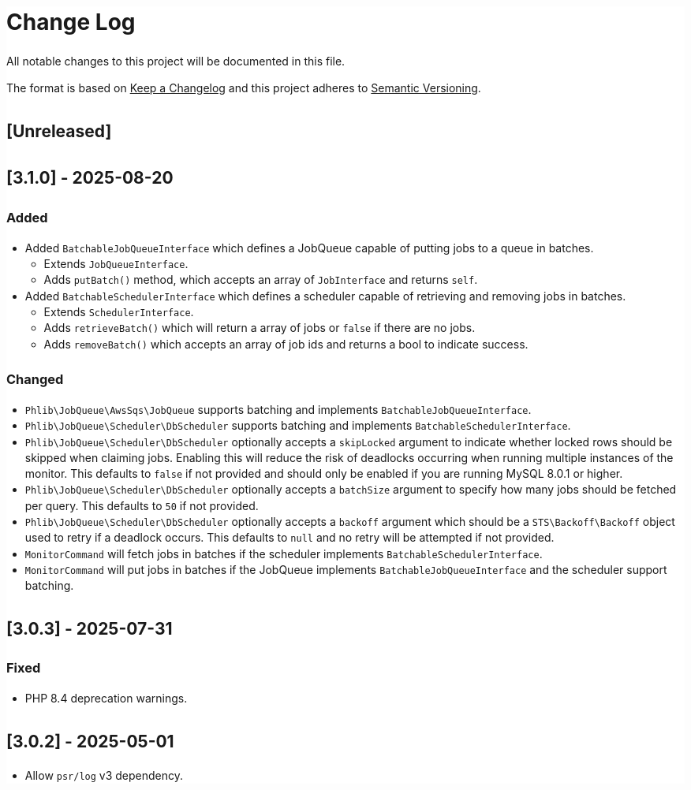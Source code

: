 # Change Log
All notable changes to this project will be documented in this file.

The format is based on [Keep a Changelog](http://keepachangelog.com/)
and this project adheres to [Semantic Versioning](http://semver.org/).

## [Unreleased]

## [3.1.0] - 2025-08-20
### Added
- Added `BatchableJobQueueInterface` which defines a JobQueue capable of putting jobs to a queue in batches.
  - Extends `JobQueueInterface`.
  - Adds `putBatch()` method, which accepts an array of `JobInterface` and returns `self`.
- Added `BatchableSchedulerInterface` which defines a scheduler capable of retrieving and removing jobs in batches.
  - Extends `SchedulerInterface`.
  - Adds `retrieveBatch()` which will return a array of jobs or `false` if there are no jobs.
  - Adds `removeBatch()` which accepts an array of job ids and returns a bool to indicate success.
### Changed
- `Phlib\JobQueue\AwsSqs\JobQueue` supports batching and implements `BatchableJobQueueInterface`.
- `Phlib\JobQueue\Scheduler\DbScheduler` supports batching and implements `BatchableSchedulerInterface`.
- `Phlib\JobQueue\Scheduler\DbScheduler` optionally accepts a `skipLocked` argument to indicate whether locked rows should be skipped when claiming jobs.  Enabling this will reduce the risk of deadlocks occurring when running multiple instances of the monitor.
  This defaults to `false` if not provided and should only be enabled if you are running MySQL 8.0.1 or higher.
- `Phlib\JobQueue\Scheduler\DbScheduler` optionally accepts a `batchSize` argument to specify how many jobs should be fetched per query.
  This defaults to `50` if not provided.
- `Phlib\JobQueue\Scheduler\DbScheduler` optionally accepts a `backoff` argument which should be a `STS\Backoff\Backoff` object used to retry if a deadlock occurs.
  This defaults to `null` and no retry will be attempted if not provided.
- `MonitorCommand` will fetch jobs in batches if the scheduler implements `BatchableSchedulerInterface`.
- `MonitorCommand` will put jobs in batches if the JobQueue implements `BatchableJobQueueInterface` and the scheduler support batching.

## [3.0.3] - 2025-07-31
### Fixed
- PHP 8.4 deprecation warnings.

## [3.0.2] - 2025-05-01
- Allow `psr/log` v3 dependency.

